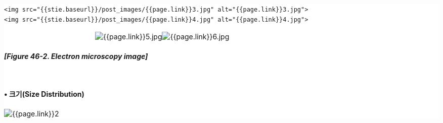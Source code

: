 	<img src="{{stie.baseurl}}/post_images/{{page.link}}3.jpg" alt="{{page.link}}3.jpg">
	<img src="{{stie.baseurl}}/post_images/{{page.link}}4.jpg" alt="{{page.link}}4.jpg">
</div>
<div style="display: flex; width: 500px; margin:0px auto">
	<img src="{{stie.baseurl}}/post_images/{{page.link}}5.jpg" alt="{{page.link}}5.jpg">
	<img src="{{stie.baseurl}}/post_images/{{page.link}}6.jpg" alt="{{page.link}}6.jpg">
	</div>
</div>
<h5>[Figure 46-2. Electron microscopy image]</h5>
<h4 style="margin-top:54px">&#8226; 크기(Size Distribution)</h4>
	<img src="{{site.baseurl}}/post_images/{{page.link}}2.jpg" style="width:60%" alt="{{page.link}}2">
</div>
<script>
	$(document).ready(
	function(){
$('#information').find('a').css("color","purple");
})
</script>
